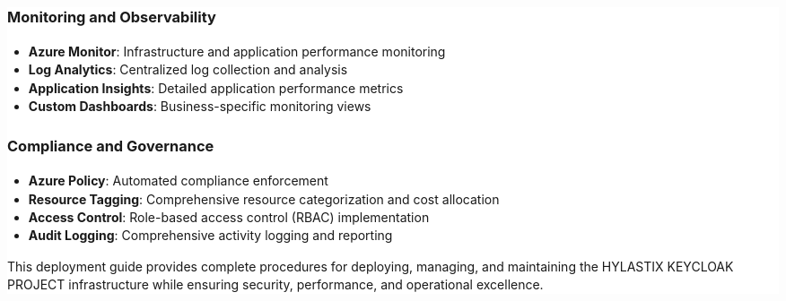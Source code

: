 ### Monitoring and Observability
- **Azure Monitor**: Infrastructure and application performance monitoring
- **Log Analytics**: Centralized log collection and analysis
- **Application Insights**: Detailed application performance metrics
- **Custom Dashboards**: Business-specific monitoring views

### Compliance and Governance
- **Azure Policy**: Automated compliance enforcement
- **Resource Tagging**: Comprehensive resource categorization and cost allocation
- **Access Control**: Role-based access control (RBAC) implementation
- **Audit Logging**: Comprehensive activity logging and reporting

This deployment guide provides complete procedures for deploying, managing, and maintaining the HYLASTIX KEYCLOAK PROJECT infrastructure while ensuring security, performance, and operational excellence.